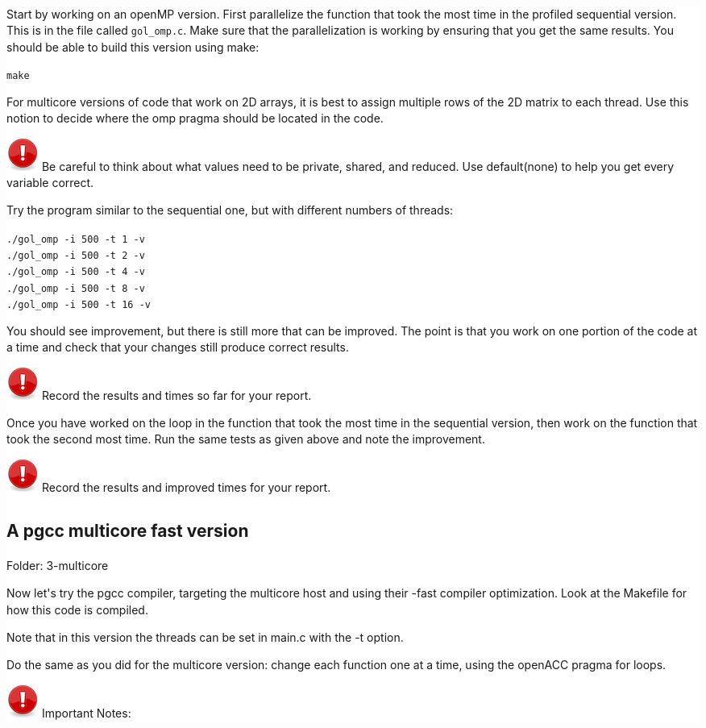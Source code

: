 Start by working on an openMP version. First parallelize the function that took the most time in the profiled sequential version. This is in the file called `gol_omp.c`. Make sure that the parallelization is working by ensuring that you get the same results. You should be able to build this version using make:

    make

 For multicore versions of code that work on 2D arrays, it is best to assign multiple rows of the 2D matrix to each thread. Use this notion to decide where the omp pragma should be located in the code.

![](./images/exclaim.png) Be careful to think about what values need to be private, shared, and reduced. Use default(none) to help you get every variable correct.

Try the program similar to the sequential one, but with different numbers of threads:

    ./gol_omp -i 500 -t 1 -v
    ./gol_omp -i 500 -t 2 -v
    ./gol_omp -i 500 -t 4 -v
    ./gol_omp -i 500 -t 8 -v
    ./gol_omp -i 500 -t 16 -v

You should see improvement, but there is still more that can be improved. The point is that you work on one portion of the code at a time and check that your changes still produce correct results.

![](./images/exclaim.png) Record the results and times so far for your report.

Once you have worked on the loop in the function that took the most time in the sequential version, then work on the function that took the second most time. Run the same tests as given above and note the improvement.

![](./images/exclaim.png) Record the results and improved times for your report.

## A pgcc multicore fast version

Folder: 3-multicore

Now let's try the pgcc compiler, targeting the multicore host and using their -fast compiler optimization. Look at the Makefile for how this code is compiled.

Note that in this version the threads can be set in main.c with the -t option.

Do the same as you did for the multicore version: change each function one at a time, using the openACC pragma for loops.

![](./images/exclaim.png) Important Notes:
